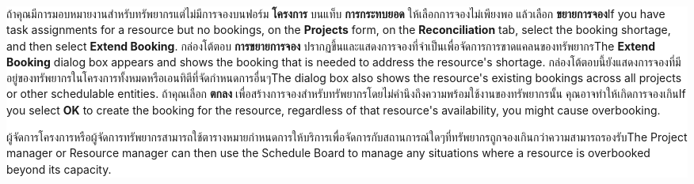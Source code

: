 <span data-ttu-id="a18a8-291">ถ้าคุณมีการมอบหมายงานสำหรับทรัพยากรแต่ไม่มีการจองบนฟอร์ม **โครงการ** บนแท็บ **การกระทบยอด** ให้เลือกการจองไม่เพียงพอ แล้วเลือก **ขยายการจอง**</span><span class="sxs-lookup"><span data-stu-id="a18a8-291">If you have task assignments for a resource but no bookings, on the **Projects** form, on the **Reconciliation** tab, select the booking shortage, and then select **Extend Booking**.</span></span> <span data-ttu-id="a18a8-292">กล่องโต้ตอบ **การขยายการจอง** ปรากฏขึ้นและแสดงการจองที่จำเป็นเพื่อจัดการการขาดแคลนของทรัพยากร</span><span class="sxs-lookup"><span data-stu-id="a18a8-292">The **Extend Booking** dialog box appears and shows the booking that is needed to address the resource's shortage.</span></span> <span data-ttu-id="a18a8-293">กล่องโต้ตอบนี้ยังแสดงการจองที่มีอยู่ของทรัพยากรในโครงการทั้งหมดหรือเอนทิตีที่จัดกำหนดการอื่นๆ</span><span class="sxs-lookup"><span data-stu-id="a18a8-293">The dialog box also shows the resource's existing bookings across all projects or other schedulable entities.</span></span> <span data-ttu-id="a18a8-294">ถ้าคุณเลือก **ตกลง** เพื่อสร้างการจองสำหรับทรัพยากรโดยไม่คำนึงถึงความพร้อมใช้งานของทรัพยากรนั้น คุณอาจทำให้เกิดการจองเกิน</span><span class="sxs-lookup"><span data-stu-id="a18a8-294">If you select **OK** to create the booking for the resource, regardless of that resource's availability, you might cause overbooking.</span></span>

<span data-ttu-id="a18a8-295">ผู้จัดการโครงการหรือผู้จัดการทรัพยากรสามารถใช้ตารางหมายกำหนดการให้บริการเพื่อจัดการกับสถานการณ์ใดๆที่ทรัพยากรถูกจองเกินกว่าความสามารถรองรับ</span><span class="sxs-lookup"><span data-stu-id="a18a8-295">The Project manager or Resource manager can then use the Schedule Board to manage any situations where a resource is overbooked beyond its capacity.</span></span>
